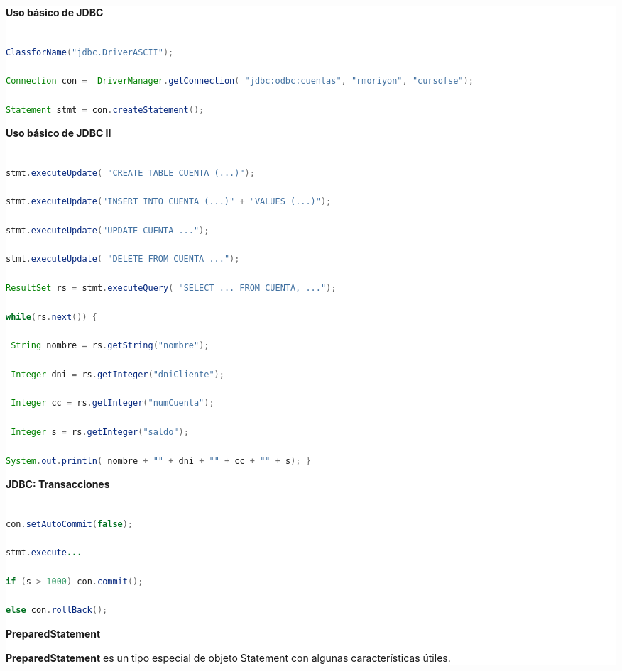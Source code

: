 **Uso básico de JDBC**
```java

ClassforName("jdbc.DriverASCII");

Connection con =  DriverManager.getConnection( "jdbc:odbc:cuentas", "rmoriyon", "cursofse");

Statement stmt = con.createStatement();
```

**Uso básico de JDBC II**
```java

stmt.executeUpdate( "CREATE TABLE CUENTA (...)");

stmt.executeUpdate("INSERT INTO CUENTA (...)" + "VALUES (...)");

stmt.executeUpdate("UPDATE CUENTA ...");

stmt.executeUpdate( "DELETE FROM CUENTA ...");

ResultSet rs = stmt.executeQuery( "SELECT ... FROM CUENTA, ...");

while(rs.next()) {

 String nombre = rs.getString("nombre");

 Integer dni = rs.getInteger("dniCliente");

 Integer cc = rs.getInteger("numCuenta");

 Integer s = rs.getInteger("saldo");

System.out.println( nombre + "" + dni + "" + cc + "" + s); }

```

**JDBC: Transacciones**

```java

con.setAutoCommit(false);

stmt.execute...

if (s > 1000) con.commit();

else con.rollBack();

```

**PreparedStatement**

**PreparedStatement** es un tipo especial de objeto Statement con algunas características útiles.
